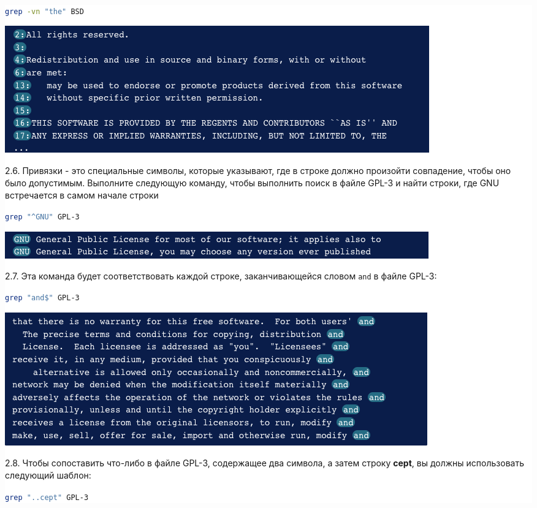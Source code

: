 ```bash
grep -vn "the" BSD
```

![Alt text](lab37/img/l07im04.png)


2.6. Привязки - это специальные символы, которые указывают, где в строке должно произойти совпадение, чтобы оно было допустимым. Выполните следующую команду, чтобы выполнить поиск в файле GPL-3 и найти строки, где GNU встречается в самом начале строки

```bash
grep "^GNU" GPL-3
```

![Alt text](lab37/img/l07im05.png)

2.7. Эта команда будет соответствовать каждой строке, заканчивающейся словом `and` в файле GPL-3:

```bash
grep "and$" GPL-3
```

![Alt text](lab37/img/l07im06.png)


2.8. Чтобы сопоставить что-либо в файле GPL-3, содержащее два символа, а затем строку **cept**, вы должны использовать следующий шаблон:

```bash
grep "..cept" GPL-3
```
